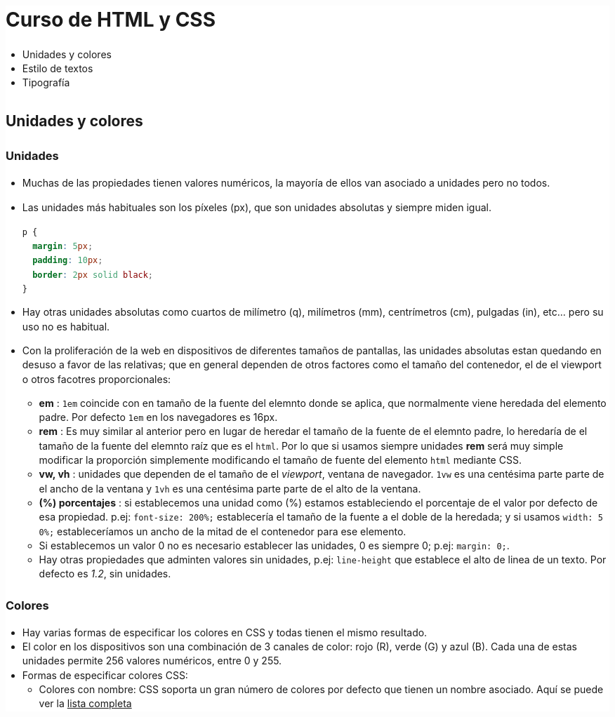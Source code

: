 # Curso de HTML y CSS

- Unidades y colores
- Estilo de textos
- Tipografía

## Unidades y colores

### Unidades

- Muchas de las propiedades tienen valores numéricos, la mayoría de ellos van asociado a unidades pero no todos.

- Las unidades más habituales son los píxeles (px), que son unidades absolutas y siempre miden igual.

  ```css
  p {
    margin: 5px;
    padding: 10px;
    border: 2px solid black;
  }
  ```

- Hay otras unidades absolutas como cuartos de milímetro (q), milímetros (mm), centrímetros (cm), pulgadas (in), etc... pero su uso no es habitual.
- Con la proliferación de la web en dispositivos de diferentes tamaños de pantallas, las unidades absolutas estan quedando en desuso a favor de las relativas; que en general dependen de otros factores como el tamaño del contenedor, el de el viewport o otros facotres proporcionales:
  - **em** : `1em` coincide con en tamaño de la fuente del elemnto donde se aplica, que normalmente viene heredada del elemento padre. Por defecto `1em` en los navegadores es 16px.
  - **rem** : Es muy similar al anterior pero en lugar de heredar el tamaño de la fuente de el elemnto padre, lo heredaría de el tamaño de la fuente del elemnto raíz que es el `html`. Por lo que si usamos siempre unidades **rem** será muy simple modificar la proporción simplemente modificando el tamaño de fuente del elemento `html` mediante CSS.
  - **vw, vh** : unidades que dependen de el tamaño de el *viewport*, ventana de navegador. `1vw` es una centésima parte parte de el ancho de la ventana y `1vh` es una centésima parte parte de el alto de la ventana.
  - **(%) porcentajes** : si establecemos una unidad como (%) estamos estableciendo el porcentaje de el valor por defecto de esa propiedad. p.ej: `font-size: 200%;` establecería el tamaño de la fuente a el doble de la heredada; y si usamos `width: 50%;` estableceríamos un ancho de la mitad de el contenedor para ese elemento.
  - Si establecemos un valor 0 no es necesario establecer las unidades, 0 es siempre 0; p.ej: `margin: 0;`.
  - Hay otras propiedades que adminten valores sin unidades, p.ej: `line-height` que establece el alto de linea de un texto. Por defecto es *1.2*, sin unidades.

### Colores

- Hay varias formas de especificar los colores en CSS y todas tienen el mismo resultado.
- El color en los dispositivos son una combinación de 3 canales de color: rojo (R), verde (G) y azul (B). Cada una de estas unidades permite 256 valores numéricos, entre 0 y 255.
- Formas de especificar colores CSS:
  - Colores con nombre: CSS soporta un gran número de colores por defecto que tienen un nombre asociado. Aquí se puede ver la [lista completa](https://developer.mozilla.org/es/docs/Web/CSS/color_value#Valores)

